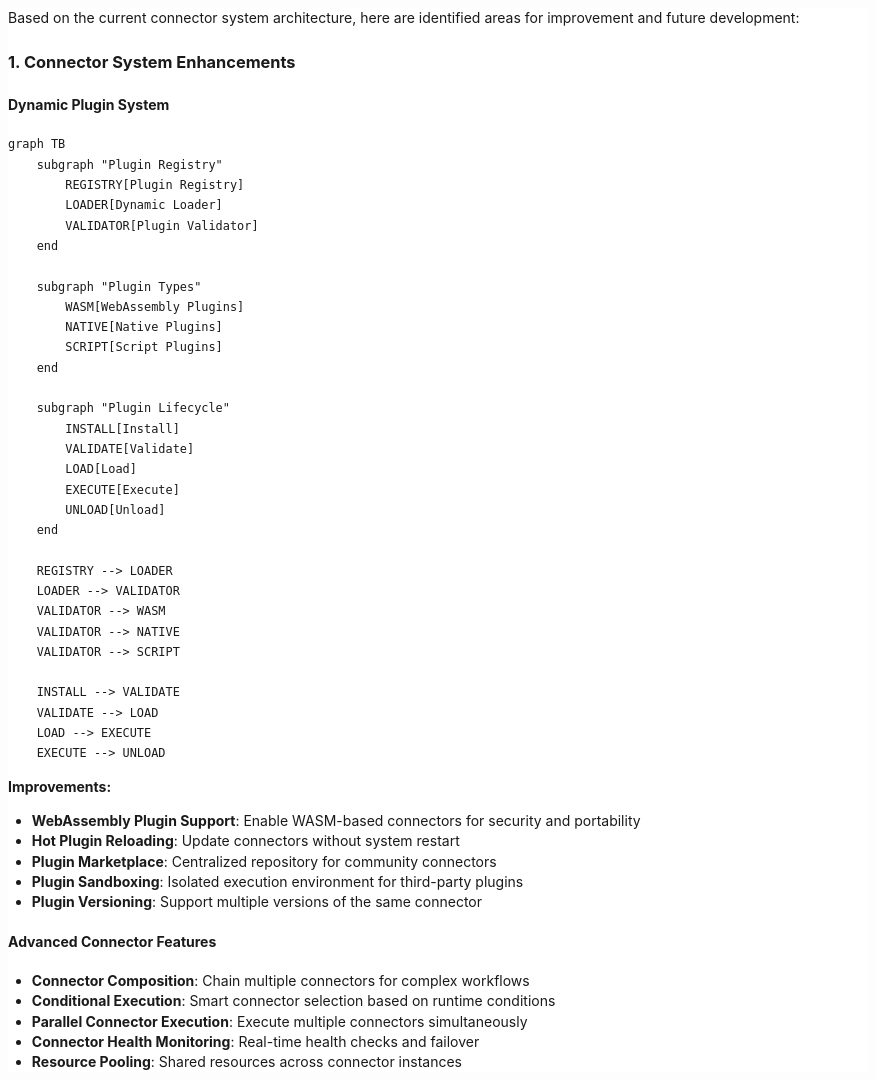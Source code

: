 Based on the current connector system architecture, here are identified areas for improvement and future development:

### 1. Connector System Enhancements

#### Dynamic Plugin System
```mermaid
graph TB
    subgraph "Plugin Registry"
        REGISTRY[Plugin Registry]
        LOADER[Dynamic Loader]
        VALIDATOR[Plugin Validator]
    end
    
    subgraph "Plugin Types"
        WASM[WebAssembly Plugins]
        NATIVE[Native Plugins]
        SCRIPT[Script Plugins]
    end
    
    subgraph "Plugin Lifecycle"
        INSTALL[Install]
        VALIDATE[Validate]
        LOAD[Load]
        EXECUTE[Execute]
        UNLOAD[Unload]
    end
    
    REGISTRY --> LOADER
    LOADER --> VALIDATOR
    VALIDATOR --> WASM
    VALIDATOR --> NATIVE
    VALIDATOR --> SCRIPT
    
    INSTALL --> VALIDATE
    VALIDATE --> LOAD
    LOAD --> EXECUTE
    EXECUTE --> UNLOAD
```

**Improvements:**
- **WebAssembly Plugin Support**: Enable WASM-based connectors for security and portability
- **Hot Plugin Reloading**: Update connectors without system restart
- **Plugin Marketplace**: Centralized repository for community connectors
- **Plugin Sandboxing**: Isolated execution environment for third-party plugins
- **Plugin Versioning**: Support multiple versions of the same connector

#### Advanced Connector Features
- **Connector Composition**: Chain multiple connectors for complex workflows
- **Conditional Execution**: Smart connector selection based on runtime conditions
- **Parallel Connector Execution**: Execute multiple connectors simultaneously
- **Connector Health Monitoring**: Real-time health checks and failover
- **Resource Pooling**: Shared resources across connector instances
